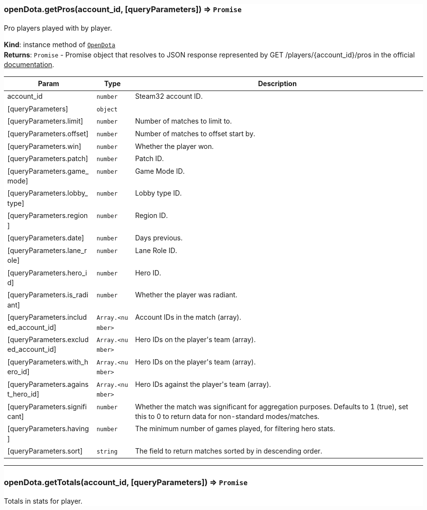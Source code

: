 <a name="OpenDota+getPros"></a>

### openDota.getPros(account_id, [queryParameters]) ⇒ <code>Promise</code>
Pro players played with by player.

**Kind**: instance method of [<code>OpenDota</code>](#OpenDota)  
**Returns**: <code>Promise</code> - Promise object that resolves to JSON response represented by GET /players/{account_id}/pros in the official [documentation](https://docs.opendota.com/#tag/players%2Fpaths%2F~1players~1%7Baccount_id%7D~1pros%2Fget).  

| Param | Type | Description |
| --- | --- | --- |
| account_id | <code>number</code> | Steam32 account ID. |
| [queryParameters] | <code>object</code> |  |
| [queryParameters.limit] | <code>number</code> | Number of matches to limit to. |
| [queryParameters.offset] | <code>number</code> | Number of matches to offset start by. |
| [queryParameters.win] | <code>number</code> | Whether the player won. |
| [queryParameters.patch] | <code>number</code> | Patch ID. |
| [queryParameters.game_mode] | <code>number</code> | Game Mode ID. |
| [queryParameters.lobby_type] | <code>number</code> | Lobby type ID. |
| [queryParameters.region] | <code>number</code> | Region ID. |
| [queryParameters.date] | <code>number</code> | Days previous. |
| [queryParameters.lane_role] | <code>number</code> | Lane Role ID. |
| [queryParameters.hero_id] | <code>number</code> | Hero ID. |
| [queryParameters.is_radiant] | <code>number</code> | Whether the player was radiant. |
| [queryParameters.included_account_id] | <code>Array.&lt;number&gt;</code> | Account IDs in the match (array). |
| [queryParameters.excluded_account_id] | <code>Array.&lt;number&gt;</code> | Hero IDs on the player's team (array). |
| [queryParameters.with_hero_id] | <code>Array.&lt;number&gt;</code> | Hero IDs on the player's team (array). |
| [queryParameters.against_hero_id] | <code>Array.&lt;number&gt;</code> | Hero IDs against the player's team (array). |
| [queryParameters.significant] | <code>number</code> | Whether the match was significant for aggregation purposes. Defaults to 1 (true), set this to 0 to return data for non-standard modes/matches. |
| [queryParameters.having] | <code>number</code> | The minimum number of games played, for filtering hero stats. |
| [queryParameters.sort] | <code>string</code> | The field to return matches sorted by in descending order. |


* * *

<a name="OpenDota+getTotals"></a>

### openDota.getTotals(account_id, [queryParameters]) ⇒ <code>Promise</code>
Totals in stats for player.
